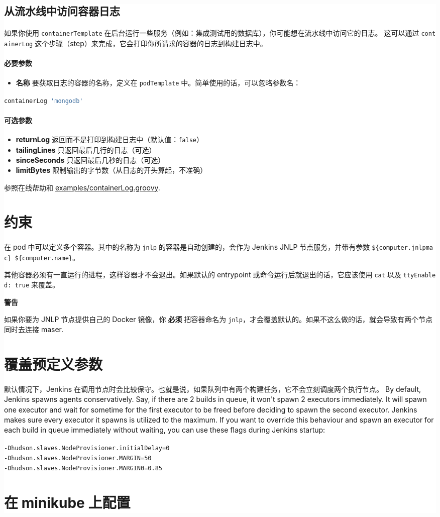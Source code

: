 ```groovy
```

## 从流水线中访问容器日志

如果你使用 `containerTemplate` 在后台运行一些服务（例如：集成测试用的数据库），你可能想在流水线中访问它的日志。
这可以通过 `containerLog` 这个步骤（step）来完成，它会打印你所请求的容器的日志到构建日志中。

#### 必要参数

* **名称** 要获取日志的容器的名称，定义在 `podTemplate` 中。简单使用的话，可以忽略参数名：

```groovy
containerLog 'mongodb'
```

#### 可选参数

* **returnLog** 返回而不是打印到构建日志中（默认值：`false`）
* **tailingLines** 只返回最后几行的日志（可选）
* **sinceSeconds** 只返回最后几秒的日志（可选）
* **limitBytes** 限制输出的字节数（从日志的开头算起，不准确）

参照在线帮助和 [examples/containerLog.groovy](examples/containerLog.groovy).

# 约束

在 pod 中可以定义多个容器。其中的名称为 `jnlp` 的容器是自动创建的，会作为 Jenkins JNLP 节点服务，并带有参数 `${computer.jnlpmac} ${computer.name}`。

其他容器必须有一直运行的进程，这样容器才不会退出。如果默认的 entrypoint 或命令运行后就退出的话，它应该使用 `cat` 以及 `ttyEnabled: true` 来覆盖。

**警告**

如果你要为 JNLP 节点提供自己的 Docker 镜像，你 **必须** 把容器命名为 `jnlp`，才会覆盖默认的。如果不这么做的话，就会导致有两个节点同时去连接 maser.

# 覆盖预定义参数

默认情况下，Jenkins 在调用节点时会比较保守。也就是说，如果队列中有两个构建任务，它不会立刻调度两个执行节点。
By default, Jenkins spawns agents conservatively. Say, if there are 2 builds in queue, it won't spawn 2 executors immediately.
It will spawn one executor and wait for sometime for the first executor to be freed before deciding to spawn the second executor.
Jenkins makes sure every executor it spawns is utilized to the maximum.
If you want to override this behaviour and spawn an executor for each build in queue immediately without waiting,
you can use these flags during Jenkins startup:

```
-Dhudson.slaves.NodeProvisioner.initialDelay=0
-Dhudson.slaves.NodeProvisioner.MARGIN=50
-Dhudson.slaves.NodeProvisioner.MARGIN0=0.85
```

# 在 minikube 上配置
